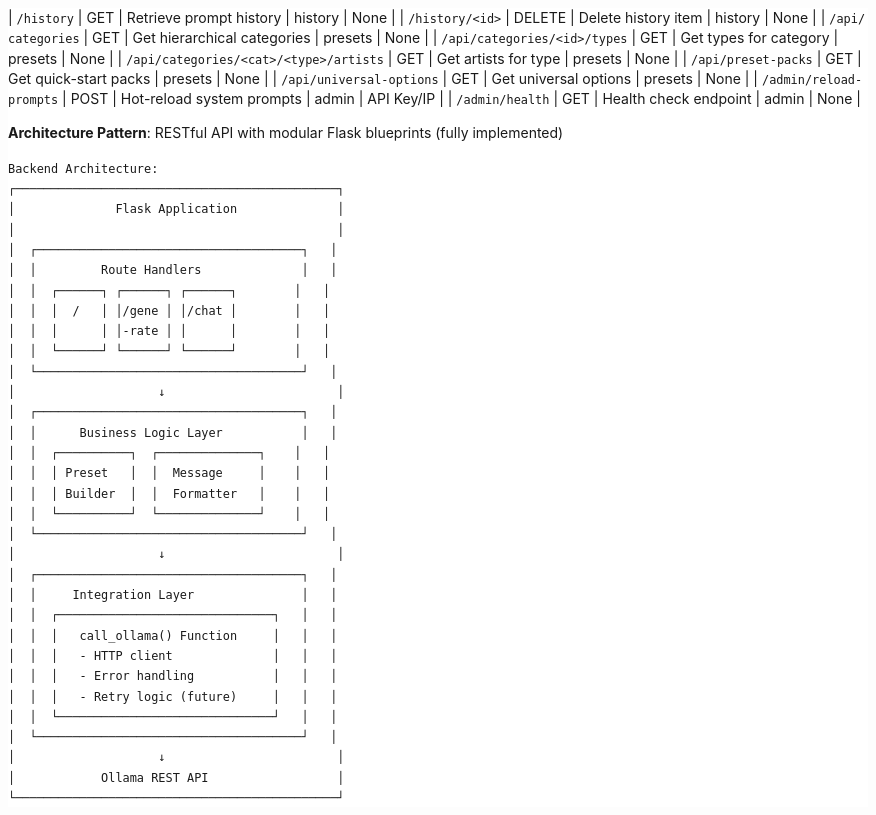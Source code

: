 | `/history` | GET | Retrieve prompt history | history | None |
| `/history/<id>` | DELETE | Delete history item | history | None |
| `/api/categories` | GET | Get hierarchical categories | presets | None |
| `/api/categories/<id>/types` | GET | Get types for category | presets | None |
| `/api/categories/<cat>/<type>/artists` | GET | Get artists for type | presets | None |
| `/api/preset-packs` | GET | Get quick-start packs | presets | None |
| `/api/universal-options` | GET | Get universal options | presets | None |
| `/admin/reload-prompts` | POST | Hot-reload system prompts | admin | API Key/IP |
| `/admin/health` | GET | Health check endpoint | admin | None |

**Architecture Pattern**: RESTful API with modular Flask blueprints (fully implemented)

```
Backend Architecture:
┌─────────────────────────────────────────────┐
│              Flask Application              │
│                                             │
│  ┌─────────────────────────────────────┐   │
│  │         Route Handlers              │   │
│  │  ┌──────┐ ┌──────┐ ┌──────┐        │   │
│  │  │  /   │ │/gene │ │/chat │        │   │
│  │  │      │ │-rate │ │      │        │   │
│  │  └──────┘ └──────┘ └──────┘        │   │
│  └─────────────────────────────────────┘   │
│                    ↓                        │
│  ┌─────────────────────────────────────┐   │
│  │      Business Logic Layer           │   │
│  │  ┌──────────┐  ┌──────────────┐    │   │
│  │  │ Preset   │  │  Message     │    │   │
│  │  │ Builder  │  │  Formatter   │    │   │
│  │  └──────────┘  └──────────────┘    │   │
│  └─────────────────────────────────────┘   │
│                    ↓                        │
│  ┌─────────────────────────────────────┐   │
│  │     Integration Layer               │   │
│  │  ┌──────────────────────────────┐   │   │
│  │  │   call_ollama() Function     │   │   │
│  │  │   - HTTP client              │   │   │
│  │  │   - Error handling           │   │   │
│  │  │   - Retry logic (future)     │   │   │
│  │  └──────────────────────────────┘   │   │
│  └─────────────────────────────────────┘   │
│                    ↓                        │
│            Ollama REST API                  │
└─────────────────────────────────────────────┘
```
